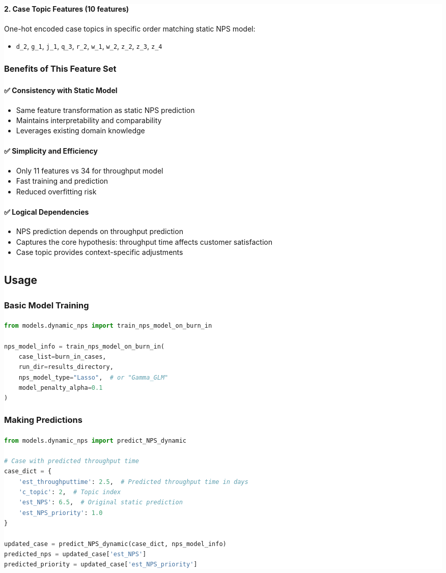 #### 2. Case Topic Features (10 features)
One-hot encoded case topics in specific order matching static NPS model:
- `d_2`, `g_1`, `j_1`, `q_3`, `r_2`, `w_1`, `w_2`, `z_2`, `z_3`, `z_4`

### Benefits of This Feature Set

#### ✅ **Consistency with Static Model**
- Same feature transformation as static NPS prediction
- Maintains interpretability and comparability
- Leverages existing domain knowledge

#### ✅ **Simplicity and Efficiency**
- Only 11 features vs 34 for throughput model
- Fast training and prediction
- Reduced overfitting risk

#### ✅ **Logical Dependencies**
- NPS prediction depends on throughput prediction
- Captures the core hypothesis: throughput time affects customer satisfaction
- Case topic provides context-specific adjustments

## Usage

### Basic Model Training

```python
from models.dynamic_nps import train_nps_model_on_burn_in

nps_model_info = train_nps_model_on_burn_in(
    case_list=burn_in_cases,
    run_dir=results_directory,
    nps_model_type="Lasso",  # or "Gamma_GLM"
    model_penalty_alpha=0.1
)
```

### Making Predictions

```python
from models.dynamic_nps import predict_NPS_dynamic

# Case with predicted throughput time
case_dict = {
    'est_throughputtime': 2.5,  # Predicted throughput time in days
    'c_topic': 2,  # Topic index
    'est_NPS': 6.5,  # Original static prediction
    'est_NPS_priority': 1.0
}

updated_case = predict_NPS_dynamic(case_dict, nps_model_info)
predicted_nps = updated_case['est_NPS']
predicted_priority = updated_case['est_NPS_priority']
```
